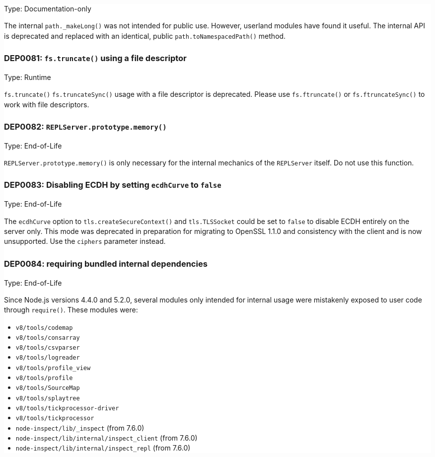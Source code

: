 

Type: Documentation-only

The internal `path._makeLong()` was not intended for public use. However,
userland modules have found it useful. The internal API is deprecated
and replaced with an identical, public `path.toNamespacedPath()` method.

### DEP0081: `fs.truncate()` using a file descriptor



Type: Runtime

`fs.truncate()` `fs.truncateSync()` usage with a file descriptor is
deprecated. Please use `fs.ftruncate()` or `fs.ftruncateSync()` to work with
file descriptors.

### DEP0082: `REPLServer.prototype.memory()`



Type: End-of-Life

`REPLServer.prototype.memory()` is only necessary for the internal mechanics of
the `REPLServer` itself. Do not use this function.

### DEP0083: Disabling ECDH by setting `ecdhCurve` to `false`



Type: End-of-Life

The `ecdhCurve` option to `tls.createSecureContext()` and `tls.TLSSocket` could
be set to `false` to disable ECDH entirely on the server only. This mode was
deprecated in preparation for migrating to OpenSSL 1.1.0 and consistency with
the client and is now unsupported. Use the `ciphers` parameter instead.

### DEP0084: requiring bundled internal dependencies



Type: End-of-Life

Since Node.js versions 4.4.0 and 5.2.0, several modules only intended for
internal usage were mistakenly exposed to user code through `require()`. These
modules were:

* `v8/tools/codemap`
* `v8/tools/consarray`
* `v8/tools/csvparser`
* `v8/tools/logreader`
* `v8/tools/profile_view`
* `v8/tools/profile`
* `v8/tools/SourceMap`
* `v8/tools/splaytree`
* `v8/tools/tickprocessor-driver`
* `v8/tools/tickprocessor`
* `node-inspect/lib/_inspect` (from 7.6.0)
* `node-inspect/lib/internal/inspect_client` (from 7.6.0)
* `node-inspect/lib/internal/inspect_repl` (from 7.6.0)
